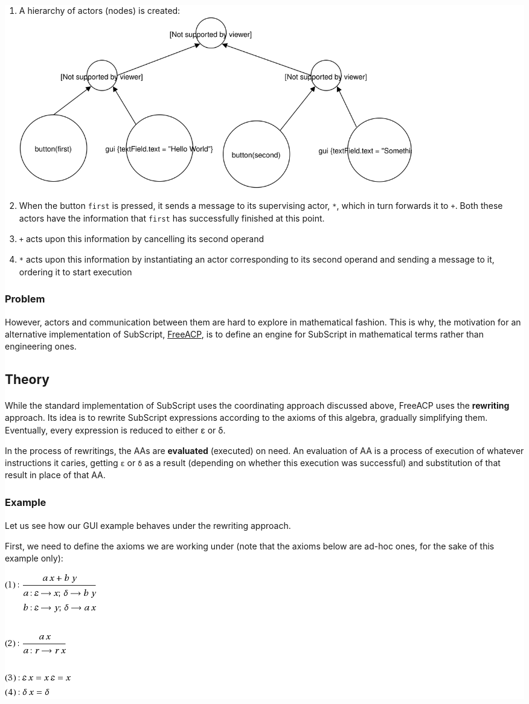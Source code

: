 1. A hierarchy of actors (nodes) is created: <img src="/media/expression-rewriting-engine-for-process-algebra/SubScriptActors.svg" alt="Diagram" width="650" onclick="window.open(this.src)" onmouseover="this.style.cursor='pointer'"/>

2. When the button `first` is pressed, it sends a message to its supervising actor, `*`, which in turn forwards it to `+`. Both these actors have the information that `first` has successfully finished at this point.
3. `+` acts upon this information by cancelling its second operand
4. `*` acts upon this information by instantiating an actor corresponding to its second operand and sending a message to it, ordering it to start execution

### Problem
However, actors and communication between them are hard to explore in mathematical fashion. This is why, the motivation for an alternative implementation of SubScript, [FreeACP](https://github.com/anatoliykmetyuk/free-acp), is to define an engine for SubScript in mathematical terms rather than engineering ones.

## Theory
While the standard implementation of SubScript uses the coordinating approach discussed above, FreeACP uses the **rewriting** approach. Its idea is to rewrite SubScript expressions according to the axioms of this algebra, gradually simplifying them. Eventually, every expression is reduced to either ε or δ.

In the process of rewritings, the AAs are **evaluated** (executed) on need. An evaluation of AA is a process of execution of whatever instructions it caries, getting `ε` or `δ` as a result (depending on whether this execution was successful) and substitution of that result in place of that AA.

### Example
Let us see how our GUI example behaves under the rewriting approach.

First, we need to define the axioms we are working under (note that the axioms below are ad-hoc ones, for the sake of this example only):

<img src="/media/expression-rewriting-engine-for-process-algebra/axioms-1.gif" alt="Diagram" onclick="window.open(this.src)" onmouseover="this.style.cursor='pointer'"/>
